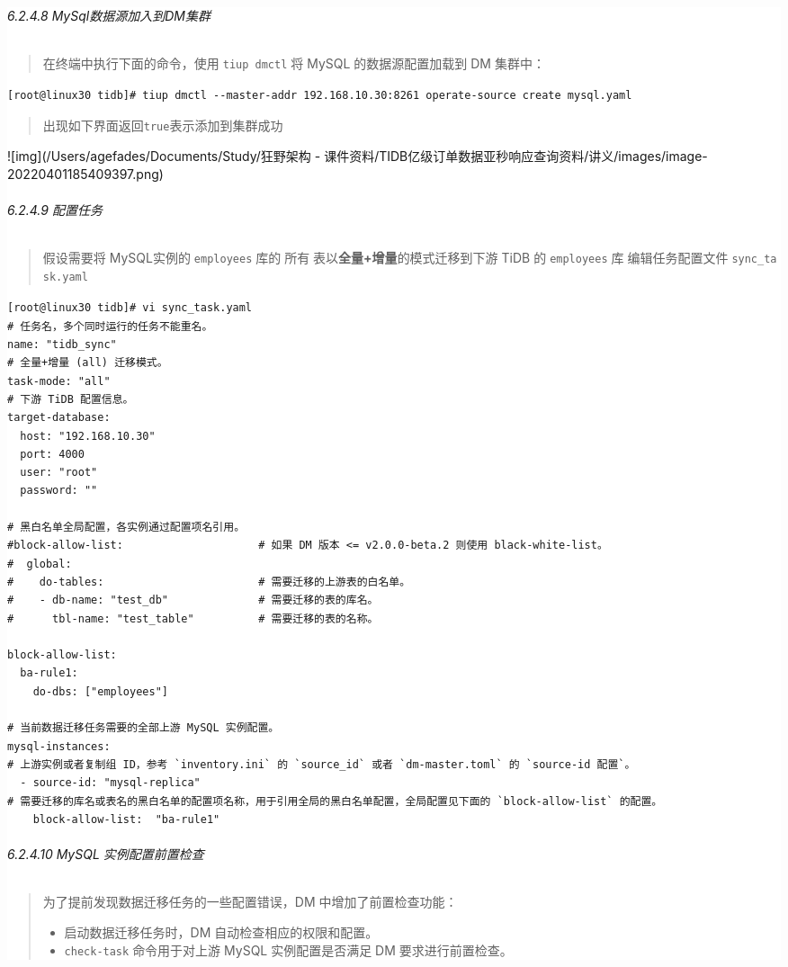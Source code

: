 ###### 6.2.4.8 MySql数据源加入到DM集群

> 在终端中执行下面的命令，使用 `tiup dmctl` 将 MySQL 的数据源配置加载到 DM 集群中：

```
[root@linux30 tidb]# tiup dmctl --master-addr 192.168.10.30:8261 operate-source create mysql.yaml
```

> 出现如下界面返回`true`表示添加到集群成功

![img](/Users/agefades/Documents/Study/狂野架构 - 课件资料/TIDB亿级订单数据亚秒响应查询资料/讲义/images/image-20220401185409397.png)

###### 6.2.4.9 配置任务

> 假设需要将 MySQL实例的 `employees` 库的 所有 表以**全量+增量**的模式迁移到下游 TiDB 的 `employees` 库 编辑任务配置文件 `sync_task.yaml`

```
[root@linux30 tidb]# vi sync_task.yaml
# 任务名，多个同时运行的任务不能重名。
name: "tidb_sync"
# 全量+增量 (all) 迁移模式。
task-mode: "all"
# 下游 TiDB 配置信息。
target-database:
  host: "192.168.10.30"
  port: 4000
  user: "root"
  password: ""

# 黑白名单全局配置，各实例通过配置项名引用。
#block-allow-list:                     # 如果 DM 版本 <= v2.0.0-beta.2 则使用 black-white-list。
#  global:
#    do-tables:                        # 需要迁移的上游表的白名单。
#    - db-name: "test_db"              # 需要迁移的表的库名。
#      tbl-name: "test_table"          # 需要迁移的表的名称。

block-allow-list:
  ba-rule1:
    do-dbs: ["employees"]

# 当前数据迁移任务需要的全部上游 MySQL 实例配置。
mysql-instances:
# 上游实例或者复制组 ID，参考 `inventory.ini` 的 `source_id` 或者 `dm-master.toml` 的 `source-id 配置`。
  - source-id: "mysql-replica"
# 需要迁移的库名或表名的黑白名单的配置项名称，用于引用全局的黑白名单配置，全局配置见下面的 `block-allow-list` 的配置。
    block-allow-list:  "ba-rule1"
```

###### 6.2.4.10 MySQL 实例配置前置检查

> 为了提前发现数据迁移任务的一些配置错误，DM 中增加了前置检查功能：
>
> - 启动数据迁移任务时，DM 自动检查相应的权限和配置。
> - `check-task` 命令用于对上游 MySQL 实例配置是否满足 DM 要求进行前置检查。
